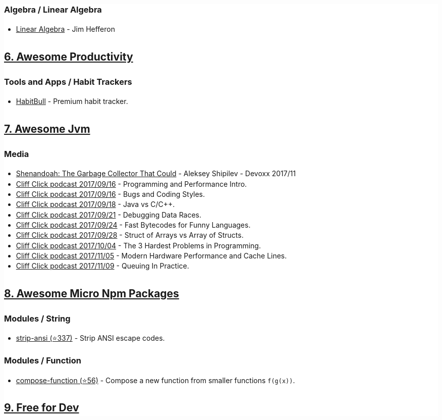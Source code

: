 ### Algebra / Linear Algebra

*   [Linear Algebra](http://joshua.smcvt.edu/linearalgebra) - Jim Hefferon

## [6. Awesome Productivity](/content/jyguyomarch/awesome-productivity/week/README.md)

### Tools and Apps / Habit Trackers

*   [HabitBull](http://www.habitbull.com/) - Premium habit tracker.

## [7. Awesome Jvm](/content/deephacks/awesome-jvm/week/README.md)

### Media

*   [Shenandoah: The Garbage Collector That Could](https://www.youtube.com/watch?v=VCeHkcwfF9Q) - Aleksey Shipilev - Devoxx 2017/11
*   [Cliff Click podcast 2017/09/16](http://www.cliffc.org/blog/2017/09/16/programming-and-performance-intro/) - Programming and Performance Intro.
*   [Cliff Click podcast 2017/09/16](http://www.cliffc.org/blog/2017/09/16/of-bugs-and-coding-styles/) - Bugs and Coding Styles.
*   [Cliff Click podcast 2017/09/18](http://www.cliffc.org/blog/2017/09/18/java-vs-cc-the-podcast/) - Java vs C/C++.
*   [Cliff Click podcast 2017/09/21](http://www.cliffc.org/blog/2017/09/21/debugging-data-races/) - Debugging Data Races.
*   [Cliff Click podcast 2017/09/24](http://www.cliffc.org/blog/2017/09/24/fast-bytecodes-for-funny-languages/) - Fast Bytecodes for Funny Languages.
*   [Cliff Click podcast 2017/09/28](http://www.cliffc.org/blog/2017/09/28/struct-of-arrays-vs-array-of-structs/) - Struct of Arrays vs Array of Structs.
*   [Cliff Click podcast 2017/10/04](http://www.cliffc.org/blog/2017/10/04/the-3-hardest-problems-in-programming/) - The 3 Hardest Problems in Programming.
*   [Cliff Click podcast 2017/11/05](http://cliffc.org/blog/2017/11/05/modern-hardware-performance-cache-lines/) - Modern Hardware Performance and Cache Lines.
*   [Cliff Click podcast 2017/11/09](http://cliffc.org/blog/2017/11/09/queuing-in-practice/) - Queuing In Practice.

## [8. Awesome Micro Npm Packages](/content/parro-it/awesome-micro-npm-packages/week/README.md)

### Modules / String

*   [strip-ansi (⭐337)](https://github.com/chalk/strip-ansi) - Strip ANSI escape codes.

### Modules / Function

*   [compose-function (⭐56)](https://github.com/stoeffel/compose-function) - Compose a new function from smaller functions `f(g(x))`.

## [9. Free for Dev](/content/ripienaar/free-for-dev/week/README.md)
